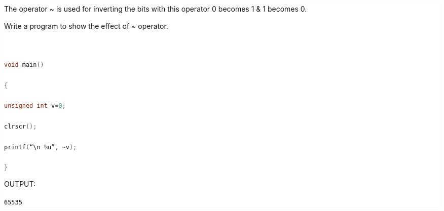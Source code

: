 The operator ~ is used for inverting the bits with this operator 0 becomes 1 & 1 becomes 0.

Write a program to show the effect of ~ operator.
```c
 

void main()

{

unsigned int v=0;

clrscr();

printf(“\n %u”, ~v);

}
```
OUTPUT:
```
65535
```


